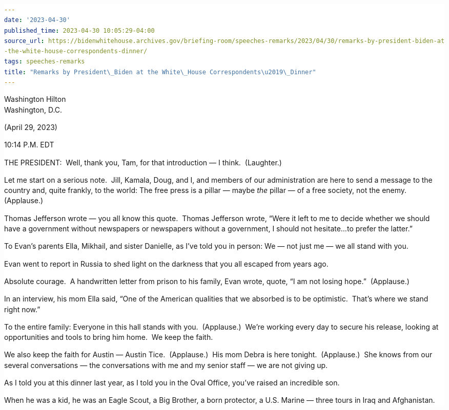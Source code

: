 ```yaml
---
date: '2023-04-30'
published_time: 2023-04-30 10:05:29-04:00
source_url: https://bidenwhitehouse.archives.gov/briefing-room/speeches-remarks/2023/04/30/remarks-by-president-biden-at-the-white-house-correspondents-dinner/
tags: speeches-remarks
title: "Remarks by President\_Biden at the White\_House Correspondents\u2019\_Dinner"
---
```

 
Washington Hilton  
Washington, D.C.

(April 29, 2023)

10:14 P.M. EDT

THE PRESIDENT:  Well, thank you, Tam, for that introduction — I think. 
(Laughter.)

Let me start on a serious note.  Jill, Kamala, Doug, and I, and members
of our administration are here to send a message to the country and,
quite frankly, to the world: The free press is a pillar — maybe *the*
pillar — of a free society, not the enemy.  (Applause.)

Thomas Jefferson wrote — you all know this quote.  Thomas Jefferson
wrote, “Were it left to me to decide whether we should have a government
without newspapers or newspapers without a government, I should not
hesitate…to prefer the latter.”

To Evan’s parents Ella, Mikhail, and sister Danielle, as I’ve told you
in person: We — not just me — we all stand with you.

Evan went to report in Russia to shed light on the darkness that you all
escaped from years ago.

Absolute courage.  A handwritten letter from prison to his family, Evan
wrote, quote, “I am not losing hope.”  (Applause.)

In an interview, his mom Ella said, “One of the American qualities that
we absorbed is to be optimistic.  That’s where we stand right now.” 

To the entire family: Everyone in this hall stands with you. 
(Applause.)  We’re working every day to secure his release, looking at
opportunities and tools to bring him home.  We keep the faith.

We also keep the faith for Austin — Austin Tice.  (Applause.)  His mom
Debra is here tonight.  (Applause.)  She knows from our several
conversations — the conversations with me and my senior staff — we are
not giving up.

As I told you at this dinner last year, as I told you in the Oval
Office, you’ve raised an incredible son.

When he was a kid, he was an Eagle Scout, a Big Brother, a born
protector, a U.S. Marine — three tours in Iraq and Afghanistan.
